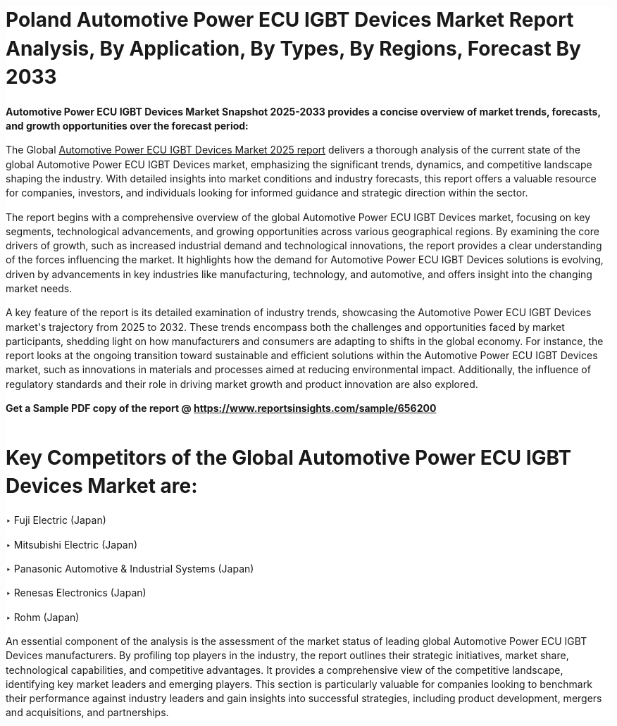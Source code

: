 # Poland Automotive Power ECU IGBT Devices Market Report Analysis, By Application, By Types, By Regions, Forecast By 2033

<strong>Automotive Power ECU IGBT Devices Market Snapshot 2025-2033 provides a concise overview of market trends, forecasts, and growth opportunities over the forecast period:</strong>

The Global <a href=https://www.reportsinsights.com/sample/656200>Automotive Power ECU IGBT Devices Market 2025 report</a> delivers a thorough analysis of the current state of the global Automotive Power ECU IGBT Devices market, emphasizing the significant trends, dynamics, and competitive landscape shaping the industry. With detailed insights into market conditions and industry forecasts, this report offers a valuable resource for companies, investors, and individuals looking for informed guidance and strategic direction within the sector.

The report begins with a comprehensive overview of the global Automotive Power ECU IGBT Devices market, focusing on key segments, technological advancements, and growing opportunities across various geographical regions. By examining the core drivers of growth, such as increased industrial demand and technological innovations, the report provides a clear understanding of the forces influencing the market. It highlights how the demand for Automotive Power ECU IGBT Devices solutions is evolving, driven by advancements in key industries like manufacturing, technology, and automotive, and offers insight into the changing market needs.

A key feature of the report is its detailed examination of industry trends, showcasing the Automotive Power ECU IGBT Devices market's trajectory from 2025 to 2032. These trends encompass both the challenges and opportunities faced by market participants, shedding light on how manufacturers and consumers are adapting to shifts in the global economy. For instance, the report looks at the ongoing transition toward sustainable and efficient solutions within the Automotive Power ECU IGBT Devices market, such as innovations in materials and processes aimed at reducing environmental impact. Additionally, the influence of regulatory standards and their role in driving market growth and product innovation are also explored.

<strong>Get a Sample PDF copy of the report @ <a href=https://www.reportsinsights.com/sample/656200>https://www.reportsinsights.com/sample/656200</a></strong>

# <strong>Key Competitors of the Global Automotive Power ECU IGBT Devices Market are:</strong>

‣ Fuji Electric (Japan)

‣ Mitsubishi Electric (Japan)

‣ Panasonic Automotive & Industrial Systems (Japan)

‣ Renesas Electronics (Japan)

‣ Rohm (Japan)

An essential component of the analysis is the assessment of the market status of leading global Automotive Power ECU IGBT Devices manufacturers. By profiling top players in the industry, the report outlines their strategic initiatives, market share, technological capabilities, and competitive advantages. It provides a comprehensive view of the competitive landscape, identifying key market leaders and emerging players. This section is particularly valuable for companies looking to benchmark their performance against industry leaders and gain insights into successful strategies, including product development, mergers and acquisitions, and partnerships.
